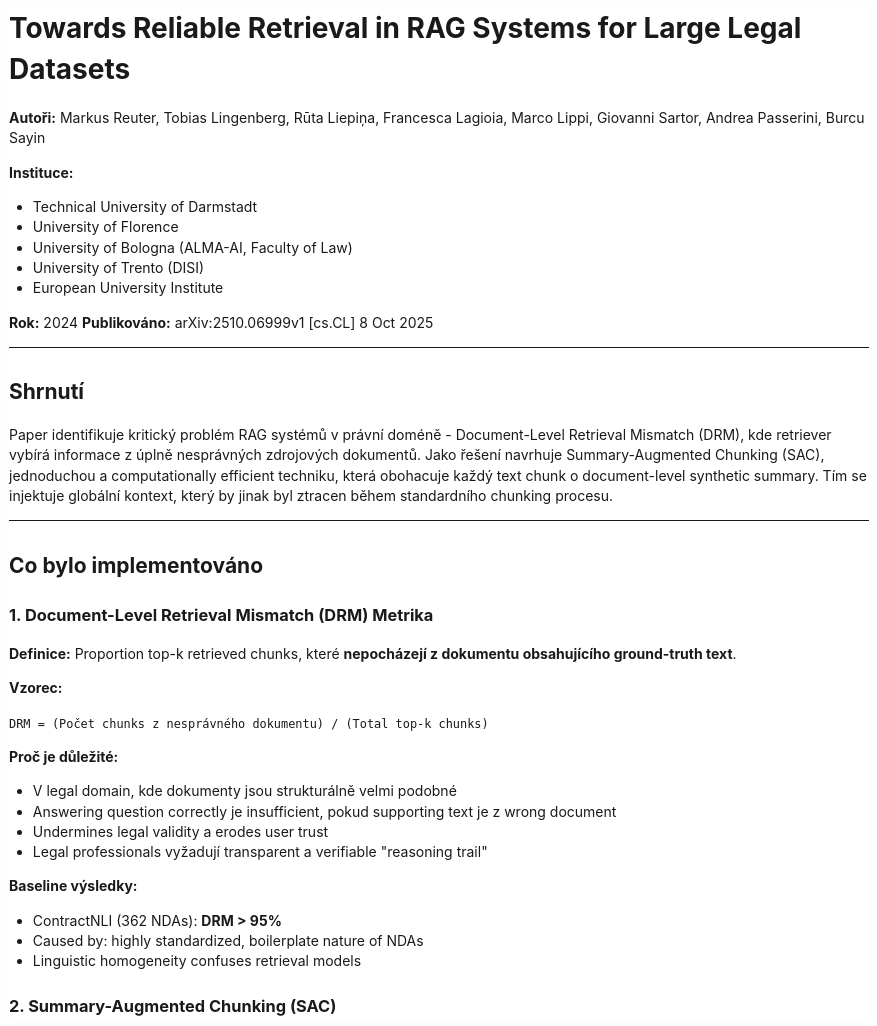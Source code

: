 # Towards Reliable Retrieval in RAG Systems for Large Legal Datasets

**Autoři:** Markus Reuter, Tobias Lingenberg, Rūta Liepiņa, Francesca Lagioia, Marco Lippi, Giovanni Sartor, Andrea Passerini, Burcu Sayin

**Instituce:**
- Technical University of Darmstadt
- University of Florence
- University of Bologna (ALMA-AI, Faculty of Law)
- University of Trento (DISI)
- European University Institute

**Rok:** 2024
**Publikováno:** arXiv:2510.06999v1 [cs.CL] 8 Oct 2025

---

## Shrnutí

Paper identifikuje kritický problém RAG systémů v právní doméně - Document-Level Retrieval Mismatch (DRM), kde retriever vybírá informace z úplně nesprávných zdrojových dokumentů. Jako řešení navrhuje Summary-Augmented Chunking (SAC), jednoduchou a computationally efficient techniku, která obohacuje každý text chunk o document-level synthetic summary. Tím se injektuje globální kontext, který by jinak byl ztracen během standardního chunking procesu.

---

## Co bylo implementováno

### 1. Document-Level Retrieval Mismatch (DRM) Metrika

**Definice:**
Proportion top-k retrieved chunks, které **nepocházejí z dokumentu obsahujícího ground-truth text**.

**Vzorec:**
```
DRM = (Počet chunks z nesprávného dokumentu) / (Total top-k chunks)
```

**Proč je důležité:**
- V legal domain, kde dokumenty jsou strukturálně velmi podobné
- Answering question correctly je insufficient, pokud supporting text je z wrong document
- Undermines legal validity a erodes user trust
- Legal professionals vyžadují transparent a verifiable "reasoning trail"

**Baseline výsledky:**
- ContractNLI (362 NDAs): **DRM > 95%**
- Caused by: highly standardized, boilerplate nature of NDAs
- Linguistic homogeneity confuses retrieval models

### 2. Summary-Augmented Chunking (SAC)
